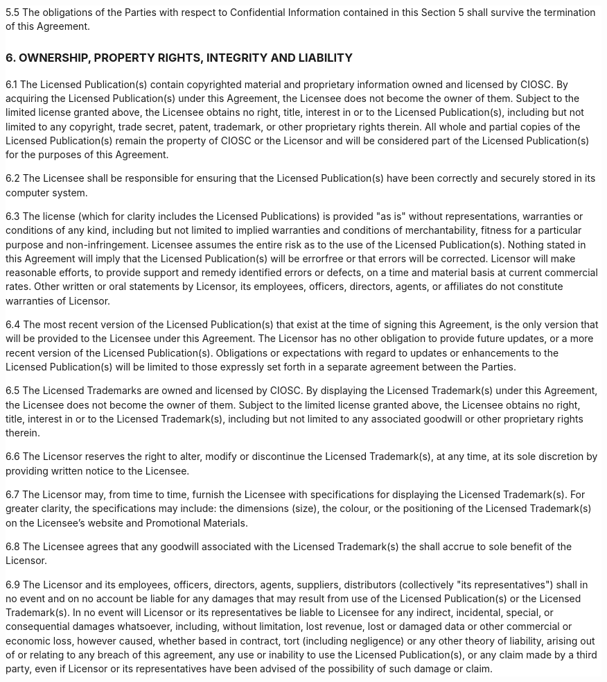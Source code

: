  
5.5	The obligations of the Parties with respect to Confidential Information contained in this Section 5 shall survive the termination of this Agreement. 

 

### 6.	OWNERSHIP, PROPERTY RIGHTS, INTEGRITY AND LIABILITY 

 
6.1	The Licensed Publication(s) contain copyrighted material and proprietary information owned and licensed by CIOSC. By acquiring the Licensed Publication(s) under this Agreement, the Licensee does not become the owner of them. Subject to the limited license granted above, the Licensee obtains no right, title, interest in or to the Licensed Publication(s), including but not limited to any copyright, trade secret, patent, trademark, or other proprietary rights therein. All whole and partial copies of the Licensed Publication(s) remain the property of CIOSC or the Licensor and will be considered part of the Licensed Publication(s) for the purposes of this Agreement. 

 
6.2	The Licensee shall be responsible for ensuring that the Licensed Publication(s) have been correctly and securely stored in its computer system.   

6.3	The license (which for clarity includes the Licensed Publications) is provided "as is" without representations, warranties or conditions of any kind, including but not limited to implied warranties and conditions of merchantability, fitness for a particular purpose and non-infringement. Licensee assumes the entire risk as to the use of the Licensed Publication(s). Nothing stated in this Agreement will imply that the Licensed Publication(s) will be errorfree or that errors will be corrected. Licensor will make reasonable efforts, to provide support and remedy identified errors or defects, on a time and material basis at current commercial rates. Other written or oral statements by Licensor, its employees, officers, directors, agents, or affiliates do not constitute warranties of Licensor. 

6.4	The most recent version of the Licensed Publication(s) that exist at the time of signing this Agreement, is the only version that will be provided to the Licensee under this Agreement. The Licensor has no other obligation to provide future updates, or a more recent version of the Licensed Publication(s). Obligations or expectations with regard to updates or enhancements to the Licensed Publication(s) will be limited to those expressly set forth in a separate agreement between the Parties. 

6.5	The Licensed Trademarks are owned and licensed by CIOSC. By displaying the Licensed Trademark(s) under this Agreement, the Licensee does not become the owner of them. Subject to the limited license granted above, the Licensee obtains no right, title, interest in or to the Licensed Trademark(s), including but not limited to any associated goodwill or other proprietary rights therein. 

6.6	The Licensor reserves the right to alter, modify or discontinue the Licensed Trademark(s), at any time, at its sole discretion by providing written notice to the Licensee.  

6.7 	The Licensor may, from time to time, furnish the Licensee with specifications for displaying the Licensed Trademark(s). For greater clarity, the specifications may include: the dimensions (size), the colour, or the positioning of the Licensed Trademark(s) on the Licensee’s website and Promotional Materials.   


6.8	The Licensee agrees that any goodwill associated with the Licensed Trademark(s) the shall accrue to sole benefit of the Licensor. 

6.9	The Licensor and its employees, officers, directors, agents, suppliers, distributors (collectively "its representatives") shall in no event and on no account be liable for any damages that may result from use of the Licensed Publication(s) or the Licensed Trademark(s). In no event will Licensor or its representatives be liable to Licensee for any indirect, incidental, special, or consequential damages whatsoever, including, without limitation, lost revenue, lost or damaged data or other commercial or economic loss, however caused, whether based in contract, tort (including negligence) or any other theory of liability, arising out of or relating to any breach of this agreement, any use or inability to use the Licensed Publication(s), or any claim made by a third party, even if Licensor or its representatives have been advised of the possibility of such damage or claim. 
